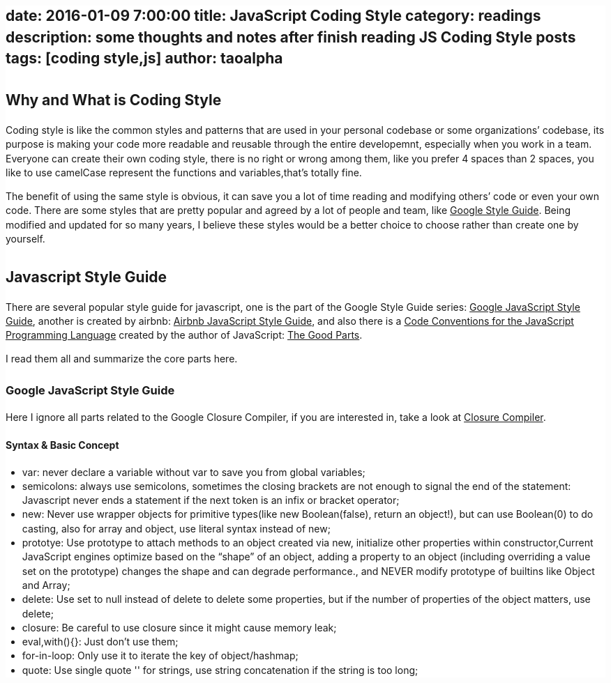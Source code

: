 date: 2016-01-09 7:00:00
title: JavaScript Coding Style
category: readings
description: some thoughts and notes after finish reading JS Coding Style posts
tags: [coding style,js]
author: taoalpha
---

## Why and What is Coding Style

Coding style is like the common styles and patterns that are used in your personal codebase or some organizations’ codebase, its purpose is making your code more readable and reusable through the entire developemnt, especially when you work in a team. Everyone can create their own coding style, there is no right or wrong among them, like you prefer 4 spaces than 2 spaces, you like to use camelCase represent the functions and variables,that’s totally fine.

The benefit of using the same style is obvious, it can save you a lot of time reading and modifying others’ code or even your own code. There are some styles that are pretty popular and agreed by a lot of people and team, like [Google Style Guide](https://github.com/google/styleguide). Being modified and updated for so many years, I believe these styles would be a better choice to choose rather than create one by yourself.

## Javascript Style Guide

There are several popular style guide for javascript, one is the part of the Google Style Guide series: [Google JavaScript Style Guide](https://google.github.io/styleguide/javascriptguide.xml), another is created by airbnb: [Airbnb JavaScript Style Guide](https://github.com/airbnb/javascript), and also there is a [Code Conventions for the JavaScript Programming Language](http://javascript.crockford.com/code.html) created by the author of JavaScript: [The Good Parts](http://www.amazon.com/exec/obidos/ASIN/0596517742/wrrrldwideweb).

I read them all and summarize the core parts here.

### Google JavaScript Style Guide

Here I ignore all parts related to the Google Closure Compiler, if you are interested in, take a look at [Closure Compiler](https://developers.google.com/closure/compiler/docs/js-for-compiler).

#### Syntax & Basic Concept

- var: never declare a variable without var to save you from global variables;
- semicolons: always use semicolons, sometimes the closing brackets are not enough to signal the end of the statement: Javascript never ends a statement if the next token is an infix or bracket operator;
- new: Never use wrapper objects for primitive types(like new Boolean(false), return an object!), but can use Boolean(0) to do casting, also for array and object, use literal syntax instead of new;
- prototye: Use prototype to attach methods to an object created via new, initialize other properties within constructor,Current JavaScript engines optimize based on the “shape” of an object, adding a property to an object (including overriding a value set on the prototype) changes the shape and can degrade performance., and NEVER modify prototype of builtins like Object and Array;
- delete: Use set to null instead of delete to delete some properties, but if the number of properties of the object matters, use delete;
- closure: Be careful to use closure since it might cause memory leak;
- eval,with(){}: Just don’t use them;
- for-in-loop: Only use it to iterate the key of object/hashmap;
- quote: Use single quote '' for strings, use string concatenation if the string is too long;
